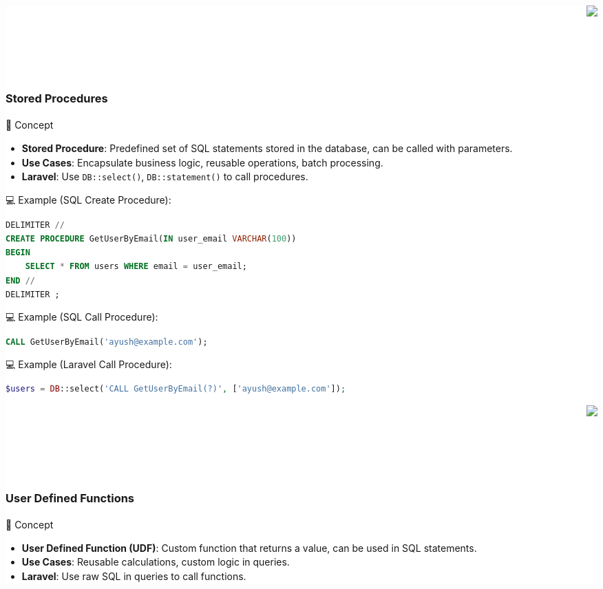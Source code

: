 

<p align="right"><a href="#top"><img src="https://img.shields.io/badge/-Back%20to%20Top-blueviolet?style=for-the-badge" /></a></p>

#

<br>

<br>




### Stored Procedures

🔹 Concept
- **Stored Procedure**: Predefined set of SQL statements stored in the database, can be called with parameters.
- **Use Cases**: Encapsulate business logic, reusable operations, batch processing.
- **Laravel**: Use `DB::select()`, `DB::statement()` to call procedures.

💻 Example (SQL Create Procedure):
```sql
DELIMITER //
CREATE PROCEDURE GetUserByEmail(IN user_email VARCHAR(100))
BEGIN
	SELECT * FROM users WHERE email = user_email;
END //
DELIMITER ;
```

💻 Example (SQL Call Procedure):
```sql
CALL GetUserByEmail('ayush@example.com');
```

💻 Example (Laravel Call Procedure):
```php
$users = DB::select('CALL GetUserByEmail(?)', ['ayush@example.com']);
```



<p align="right"><a href="#top"><img src="https://img.shields.io/badge/-Back%20to%20Top-blueviolet?style=for-the-badge" /></a></p>

#

<br>

<br>




### User Defined Functions

🔹 Concept
- **User Defined Function (UDF)**: Custom function that returns a value, can be used in SQL statements.
- **Use Cases**: Reusable calculations, custom logic in queries.
- **Laravel**: Use raw SQL in queries to call functions.
